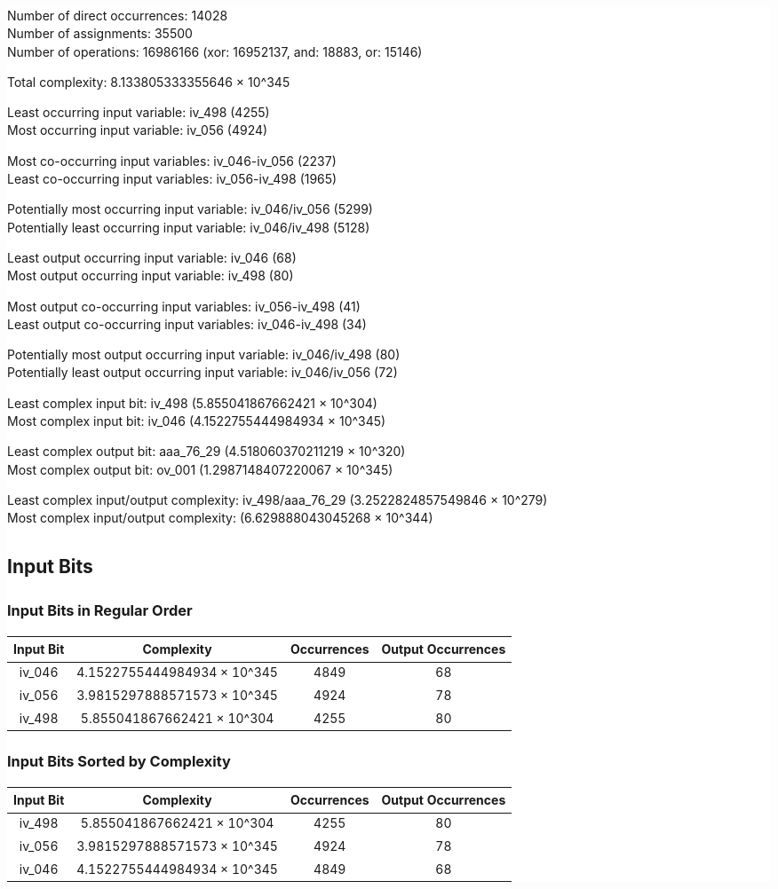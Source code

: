 Number of direct occurrences: 14028  
Number of assignments: 35500  
Number of operations: 16986166
(xor: 16952137,
and: 18883,
or: 15146)

Total complexity: 8.133805333355646 × 10^345

Least occurring input variable: iv_498 (4255)  
Most occurring input variable: iv_056 (4924)

Most co-occurring input variables: iv_046-iv_056 (2237)  
Least co-occurring input variables: iv_056-iv_498 (1965)

Potentially most occurring input variable: iv_046/iv_056 (5299)  
Potentially least occurring input variable: iv_046/iv_498 (5128)

Least output occurring input variable: iv_046 (68)  
Most output occurring input variable: iv_498 (80)

Most output co-occurring input variables: iv_056-iv_498 (41)  
Least output co-occurring input variables: iv_046-iv_498 (34)

Potentially most output occurring input variable: iv_046/iv_498 (80)  
Potentially least output occurring input variable: iv_046/iv_056 (72)

Least complex input bit: iv_498 (5.855041867662421 × 10^304)  
Most complex input bit: iv_046 (4.1522755444984934 × 10^345)

Least complex output bit: aaa_76_29 (4.518060370211219 × 10^320)  
Most complex output bit: ov_001 (1.2987148407220067 × 10^345)

Least complex input/output complexity: iv_498/aaa_76_29 (3.2522824857549846 × 10^279)  
Most complex input/output complexity:  (6.629888043045268 × 10^344)

## Input Bits

### Input Bits in Regular Order

| Input Bit | Complexity | Occurrences | Output Occurrences |
|:---------:|:----------:|:-----------:|:------------------:|
| iv_046 | 4.1522755444984934 × 10^345 | 4849 | 68 |
| iv_056 | 3.9815297888571573 × 10^345 | 4924 | 78 |
| iv_498 | 5.855041867662421 × 10^304 | 4255 | 80 |

### Input Bits Sorted by Complexity

| Input Bit | Complexity | Occurrences | Output Occurrences |
|:---------:|:----------:|:-----------:|:------------------:|
| iv_498 | 5.855041867662421 × 10^304 | 4255 | 80 |
| iv_056 | 3.9815297888571573 × 10^345 | 4924 | 78 |
| iv_046 | 4.1522755444984934 × 10^345 | 4849 | 68 |
